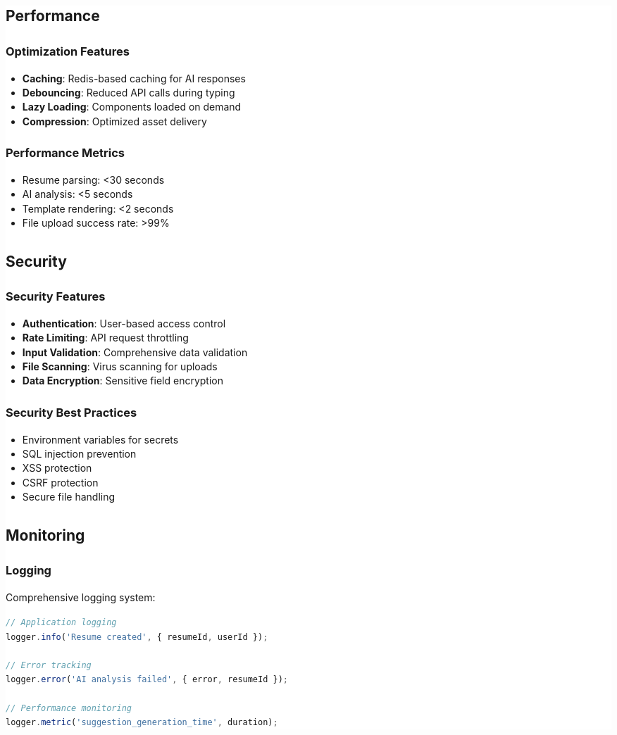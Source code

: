 ## Performance

### Optimization Features

- **Caching**: Redis-based caching for AI responses
- **Debouncing**: Reduced API calls during typing
- **Lazy Loading**: Components loaded on demand
- **Compression**: Optimized asset delivery

### Performance Metrics

- Resume parsing: <30 seconds
- AI analysis: <5 seconds
- Template rendering: <2 seconds
- File upload success rate: >99%

## Security

### Security Features

- **Authentication**: User-based access control
- **Rate Limiting**: API request throttling
- **Input Validation**: Comprehensive data validation
- **File Scanning**: Virus scanning for uploads
- **Data Encryption**: Sensitive field encryption

### Security Best Practices

- Environment variables for secrets
- SQL injection prevention
- XSS protection
- CSRF protection
- Secure file handling

## Monitoring

### Logging

Comprehensive logging system:

```typescript
// Application logging
logger.info('Resume created', { resumeId, userId });

// Error tracking
logger.error('AI analysis failed', { error, resumeId });

// Performance monitoring
logger.metric('suggestion_generation_time', duration);
```
